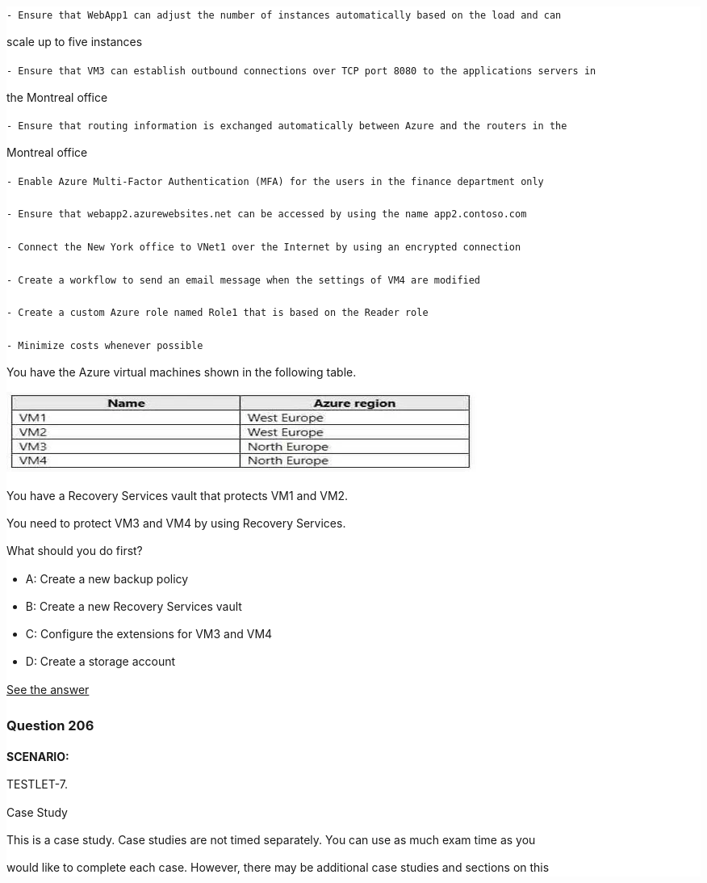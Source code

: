 	- Ensure that WebApp1 can adjust the number of instances automatically based on the load and can

scale up to five instances

	- Ensure that VM3 can establish outbound connections over TCP port 8080 to the applications servers in

the Montreal office

	- Ensure that routing information is exchanged automatically between Azure and the routers in the

Montreal office

	- Enable Azure Multi-Factor Authentication (MFA) for the users in the finance department only

	- Ensure that webapp2.azurewebsites.net can be accessed by using the name app2.contoso.com

	- Connect the New York office to VNet1 over the Internet by using an encrypted connection

	- Create a workflow to send an email message when the settings of VM4 are modified

	- Create a custom Azure role named Role1 that is based on the Reader role

	- Minimize costs whenever possible

You have the Azure virtual machines shown in the following table.

![](image/image-585.webp)

You have a Recovery Services vault that protects VM1 and VM2.

You need to protect VM3 and VM4 by using Recovery Services.

What should you do first?

* A: Create a new backup policy

* B: Create a new Recovery Services vault

* C: Configure the extensions for VM3 and VM4

* D: Create a storage account

[See the answer](#answer-205)

### Question 206

**SCENARIO:**

TESTLET-7.

Case Study

This is a case study. Case studies are not timed separately. You can use as much exam time as you

would like to complete each case. However, there may be additional case studies and sections on this
